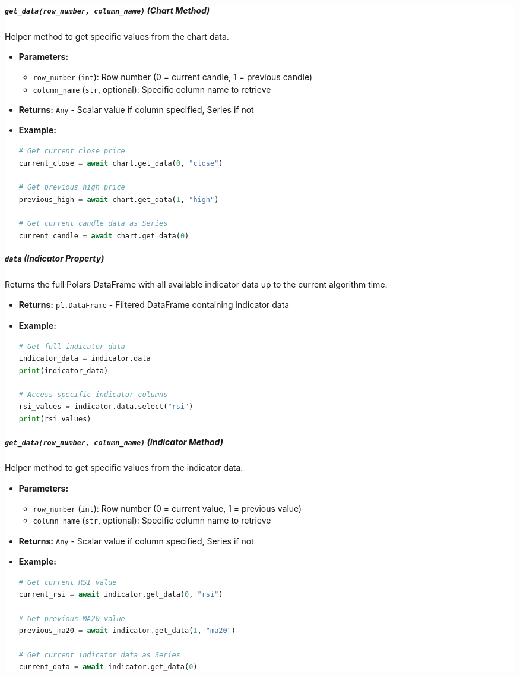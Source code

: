 ##### `get_data(row_number, column_name)` (Chart Method)

Helper method to get specific values from the chart data.

- **Parameters:**
  - `row_number` (`int`): Row number (0 = current candle, 1 = previous candle)
  - `column_name` (`str`, optional): Specific column name to retrieve
- **Returns:** `Any` - Scalar value if column specified, Series if not
- **Example:**

  ```python
  # Get current close price
  current_close = await chart.get_data(0, "close")

  # Get previous high price
  previous_high = await chart.get_data(1, "high")

  # Get current candle data as Series
  current_candle = await chart.get_data(0)
  ```

##### `data` (Indicator Property)

Returns the full Polars DataFrame with all available indicator data up to the current algorithm time.

- **Returns:** `pl.DataFrame` - Filtered DataFrame containing indicator data
- **Example:**

  ```python
  # Get full indicator data
  indicator_data = indicator.data
  print(indicator_data)

  # Access specific indicator columns
  rsi_values = indicator.data.select("rsi")
  print(rsi_values)
  ```

##### `get_data(row_number, column_name)` (Indicator Method)

Helper method to get specific values from the indicator data.

- **Parameters:**
  - `row_number` (`int`): Row number (0 = current value, 1 = previous value)
  - `column_name` (`str`, optional): Specific column name to retrieve
- **Returns:** `Any` - Scalar value if column specified, Series if not
- **Example:**

  ```python
  # Get current RSI value
  current_rsi = await indicator.get_data(0, "rsi")

  # Get previous MA20 value
  previous_ma20 = await indicator.get_data(1, "ma20")

  # Get current indicator data as Series
  current_data = await indicator.get_data(0)
  ```
